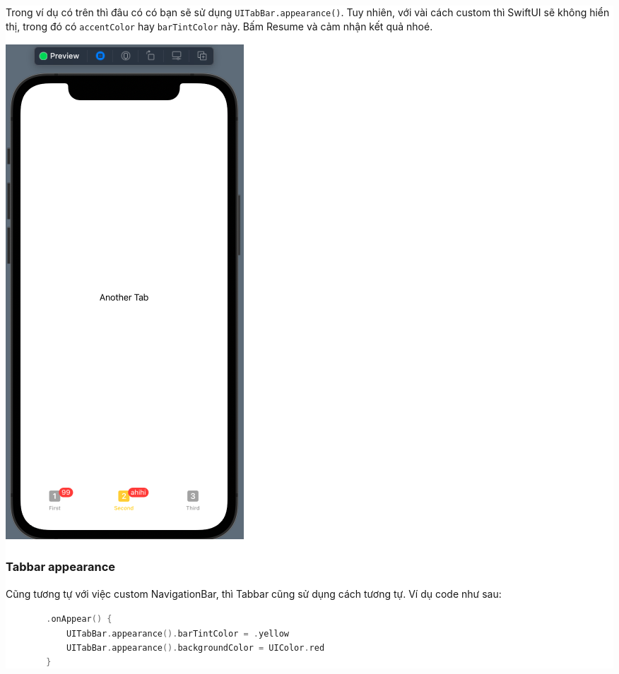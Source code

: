 Trong ví dụ có trên thì đâu có có bạn sẽ sử dụng `UITabBar.appearance()`. Tuy nhiên, với vài cách custom thì SwiftUI sẽ không hiển thị, trong đó có `accentColor` hay `barTintColor` này. Bấm Resume và cảm nhận kết quả nhoé.

![img_315](../_img/315.png)

### Tabbar appearance

Cũng tương tự với việc custom NavigationBar, thì Tabbar cũng sử dụng cách tương tự. Ví dụ code như sau:

```swift
        .onAppear() {
            UITabBar.appearance().barTintColor = .yellow
            UITabBar.appearance().backgroundColor = UIColor.red
        }
```
